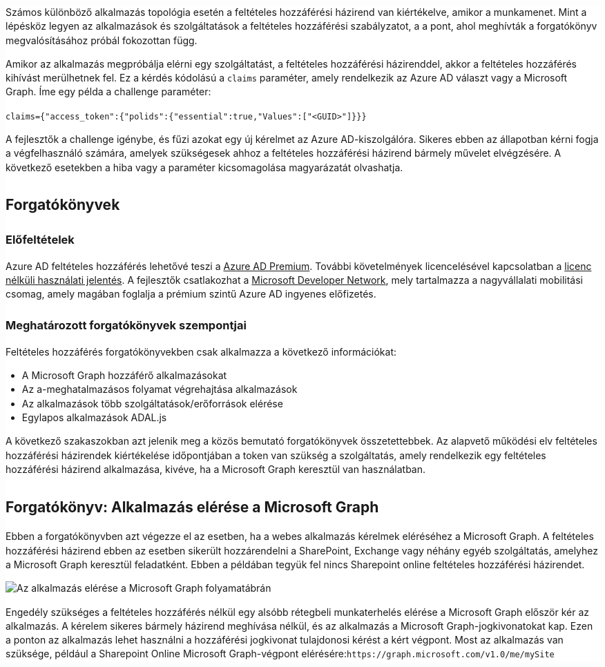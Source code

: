 Számos különböző alkalmazás topológia esetén a feltételes hozzáférési házirend van kiértékelve, amikor a munkamenet.  Mint a lépésköz legyen az alkalmazások és szolgáltatások a feltételes hozzáférési szabályzatot, a a pont, ahol meghívták a forgatókönyv megvalósításához próbál fokozottan függ.

Amikor az alkalmazás megpróbálja elérni egy szolgáltatást, a feltételes hozzáférési házirenddel, akkor a feltételes hozzáférés kihívást merülhetnek fel.  Ez a kérdés kódolású a `claims` paraméter, amely rendelkezik az Azure AD választ vagy a Microsoft Graph.  Íme egy példa a challenge paraméter: 

```
claims={"access_token":{"polids":{"essential":true,"Values":["<GUID>"]}}}
```

A fejlesztők a challenge igénybe, és fűzi azokat egy új kérelmet az Azure AD-kiszolgálóra.  Sikeres ebben az állapotban kérni fogja a végfelhasználó számára, amelyek szükségesek ahhoz a feltételes hozzáférési házirend bármely művelet elvégzésére. A következő esetekben a hiba vagy a paraméter kicsomagolása magyarázatát olvashatja. 

## <a name="scenarios"></a>Forgatókönyvek

### <a name="prerequisites"></a>Előfeltételek

Azure AD feltételes hozzáférés lehetővé teszi a [Azure AD Premium](../active-directory-whatis.md#choose-an-edition).  További követelmények licencelésével kapcsolatban a [licenc nélküli használati jelentés](../active-directory-conditional-access-unlicensed-usage-report.md).  A fejlesztők csatlakozhat a [Microsoft Developer Network](https://msdn.microsoft.com/dn308572.aspx), mely tartalmazza a nagyvállalati mobilitási csomag, amely magában foglalja a prémium szintű Azure AD ingyenes előfizetés.

### <a name="considerations-for-specific-scenarios"></a>Meghatározott forgatókönyvek szempontjai

Feltételes hozzáférés forgatókönyvekben csak alkalmazza a következő információkat:

* A Microsoft Graph hozzáférő alkalmazásokat
* Az a-meghatalmazásos folyamat végrehajtása alkalmazások
* Az alkalmazások több szolgáltatások/erőforrások elérése
* Egylapos alkalmazások ADAL.js

A következő szakaszokban azt jelenik meg a közös bemutató forgatókönyvek összetettebbek.  Az alapvető működési elv feltételes hozzáférési házirendek kiértékelése időpontjában a token van szükség a szolgáltatás, amely rendelkezik egy feltételes hozzáférési házirend alkalmazása, kivéve, ha a Microsoft Graph keresztül van használatban.

## <a name="scenario-app-accessing-microsoft-graph"></a>Forgatókönyv: Alkalmazás elérése a Microsoft Graph

Ebben a forgatókönyvben azt végezze el az esetben, ha a webes alkalmazás kérelmek eléréséhez a Microsoft Graph. A feltételes hozzáférési házirend ebben az esetben sikerült hozzárendelni a SharePoint, Exchange vagy néhány egyéb szolgáltatás, amelyhez a Microsoft Graph keresztül feladatként.  Ebben a példában tegyük fel nincs Sharepoint online feltételes hozzáférési házirendet.

![Az alkalmazás elérése a Microsoft Graph folyamatábrán](media/active-directory-conditional-access-developer/app-accessing-microsoft-graph-scenario.png)

Engedély szükséges a feltételes hozzáférés nélkül egy alsóbb rétegbeli munkaterhelés elérése a Microsoft Graph először kér az alkalmazás.  A kérelem sikeres bármely házirend meghívása nélkül, és az alkalmazás a Microsoft Graph-jogkivonatokat kap.  Ezen a ponton az alkalmazás lehet használni a hozzáférési jogkivonat tulajdonosi kérést a kért végpont. Most az alkalmazás van szüksége, például a Sharepoint Online Microsoft Graph-végpont elérésére:`https://graph.microsoft.com/v1.0/me/mySite`
